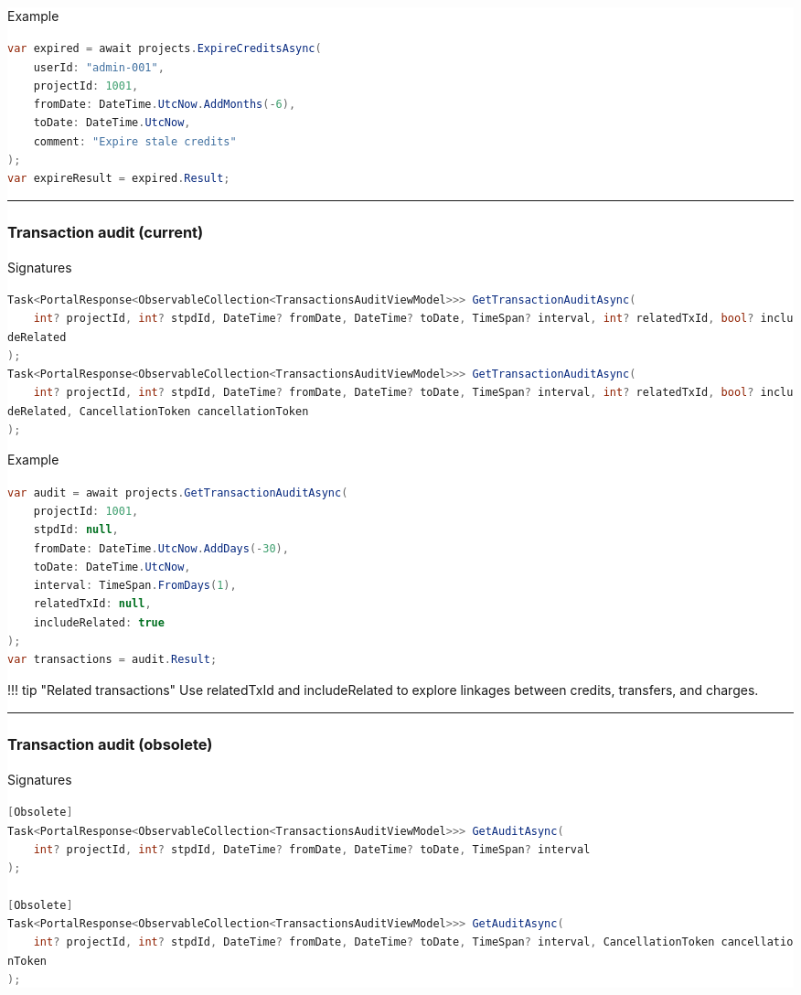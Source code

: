 Example

```csharp
var expired = await projects.ExpireCreditsAsync(
    userId: "admin-001",
    projectId: 1001,
    fromDate: DateTime.UtcNow.AddMonths(-6),
    toDate: DateTime.UtcNow,
    comment: "Expire stale credits"
);
var expireResult = expired.Result;
```

---

### Transaction audit (current)

Signatures

```csharp
Task<PortalResponse<ObservableCollection<TransactionsAuditViewModel>>> GetTransactionAuditAsync(
    int? projectId, int? stpdId, DateTime? fromDate, DateTime? toDate, TimeSpan? interval, int? relatedTxId, bool? includeRelated
);
Task<PortalResponse<ObservableCollection<TransactionsAuditViewModel>>> GetTransactionAuditAsync(
    int? projectId, int? stpdId, DateTime? fromDate, DateTime? toDate, TimeSpan? interval, int? relatedTxId, bool? includeRelated, CancellationToken cancellationToken
);
```

Example

```csharp
var audit = await projects.GetTransactionAuditAsync(
    projectId: 1001,
    stpdId: null,
    fromDate: DateTime.UtcNow.AddDays(-30),
    toDate: DateTime.UtcNow,
    interval: TimeSpan.FromDays(1),
    relatedTxId: null,
    includeRelated: true
);
var transactions = audit.Result;
```

!!! tip "Related transactions"
    Use relatedTxId and includeRelated to explore linkages between credits, transfers, and charges.

---

### Transaction audit (obsolete)

Signatures

```csharp
[Obsolete]
Task<PortalResponse<ObservableCollection<TransactionsAuditViewModel>>> GetAuditAsync(
    int? projectId, int? stpdId, DateTime? fromDate, DateTime? toDate, TimeSpan? interval
);

[Obsolete]
Task<PortalResponse<ObservableCollection<TransactionsAuditViewModel>>> GetAuditAsync(
    int? projectId, int? stpdId, DateTime? fromDate, DateTime? toDate, TimeSpan? interval, CancellationToken cancellationToken
);
```

